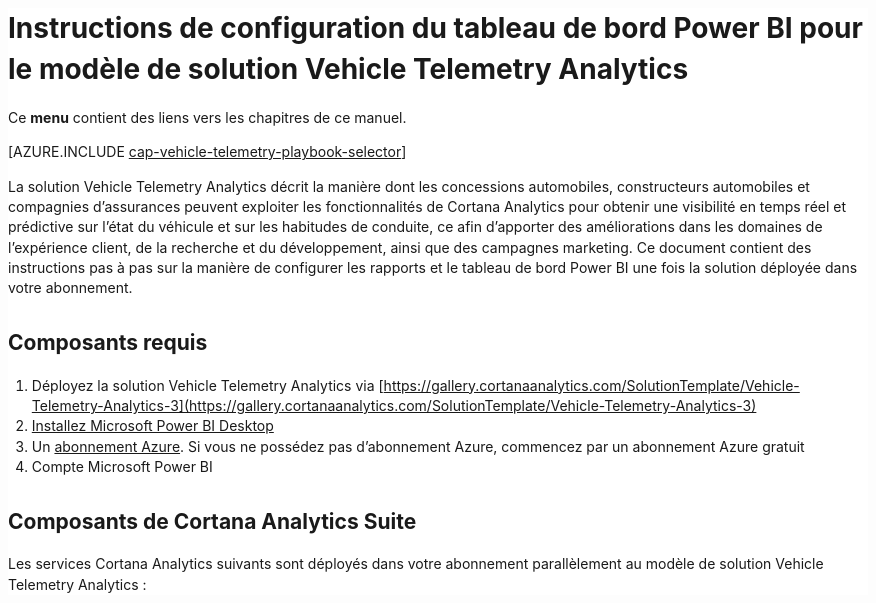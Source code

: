 <properties 
	pageTitle="Instructions de configuration du tableau de bord Power BI pour le modèle de solution Vehicle Telemetry Analytics | Microsoft Azure" 
	description="Utilisez les fonctions de Cortana Analytics pour obtenir des informations en temps réel et prédictives sur l’état des véhicules et les habitudes de conduite." 
	services="machine-learning" 
	documentationCenter="" 
	authors="bradsev" 
	manager="paulettm" 
	editor="cgronlun" />

<tags 
	ms.service="machine-learning" 
	ms.workload="data-services" 
	ms.tgt_pltfrm="na" 
	ms.devlang="na" 
	ms.topic="article" 
	ms.date="12/02/2015" 
	ms.author="bradsev" />


# Instructions de configuration du tableau de bord Power BI pour le modèle de solution Vehicle Telemetry Analytics

Ce **menu** contient des liens vers les chapitres de ce manuel.

[AZURE.INCLUDE [cap-vehicle-telemetry-playbook-selector](../../includes/cap-vehicle-telemetry-playbook-selector.md)]


La solution Vehicle Telemetry Analytics décrit la manière dont les concessions automobiles, constructeurs automobiles et compagnies d’assurances peuvent exploiter les fonctionnalités de Cortana Analytics pour obtenir une visibilité en temps réel et prédictive sur l’état du véhicule et sur les habitudes de conduite, ce afin d’apporter des améliorations dans les domaines de l’expérience client, de la recherche et du développement, ainsi que des campagnes marketing. Ce document contient des instructions pas à pas sur la manière de configurer les rapports et le tableau de bord Power BI une fois la solution déployée dans votre abonnement.


## Composants requis
1.	Déployez la solution Vehicle Telemetry Analytics via [https://gallery.cortanaanalytics.com/SolutionTemplate/Vehicle-Telemetry-Analytics-3](https://gallery.cortanaanalytics.com/SolutionTemplate/Vehicle-Telemetry-Analytics-3)  
2.	[Installez Microsoft Power BI Desktop](http://www.microsoft.com/download/details.aspx?id=45331)
3.	Un [abonnement Azure](https://azure.microsoft.com/pricing/free-trial/). Si vous ne possédez pas d’abonnement Azure, commencez par un abonnement Azure gratuit
4.	Compte Microsoft Power BI
	

## Composants de Cortana Analytics Suite
Les services Cortana Analytics suivants sont déployés dans votre abonnement parallèlement au modèle de solution Vehicle Telemetry Analytics :
